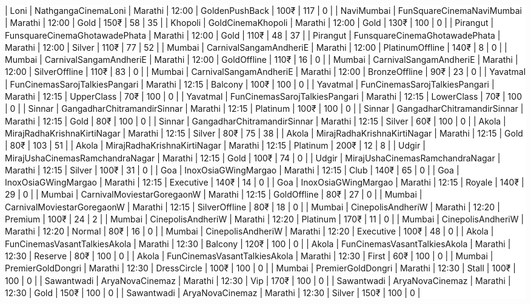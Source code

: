 | Loni         | NathgangaCinemaLoni                     | Marathi  | 12:00 | GoldenPushBack        |  100₹ |      117 |      0 |
| NaviMumbai   | FunSquareCinemaNaviMumbai               | Marathi  | 12:00 | Gold                  |  150₹ |       58 |     35 |
| Khopoli      | GoldCinemaKhopoli                       | Marathi  | 12:00 | Gold                  |  130₹ |      100 |      0 |
| Pirangut     | FunsquareCinemaGhotawadePhata           | Marathi  | 12:00 | Gold                  |  110₹ |       48 |     37 |
| Pirangut     | FunsquareCinemaGhotawadePhata           | Marathi  | 12:00 | Silver                |  110₹ |       77 |     52 |
| Mumbai       | CarnivalSangamAndheriE                  | Marathi  | 12:00 | PlatinumOffline       |  140₹ |        8 |      0 |
| Mumbai       | CarnivalSangamAndheriE                  | Marathi  | 12:00 | GoldOffline           |  110₹ |       16 |      0 |
| Mumbai       | CarnivalSangamAndheriE                  | Marathi  | 12:00 | SilverOffline         |  110₹ |       83 |      0 |
| Mumbai       | CarnivalSangamAndheriE                  | Marathi  | 12:00 | BronzeOffline         |   90₹ |       23 |      0 |
| Yavatmal     | FunCinemasSarojTalkiesPangari           | Marathi  | 12:15 | Balcony               |  100₹ |      100 |      0 |
| Yavatmal     | FunCinemasSarojTalkiesPangari           | Marathi  | 12:15 | UpperClass            |   70₹ |      100 |      0 |
| Yavatmal     | FunCinemasSarojTalkiesPangari           | Marathi  | 12:15 | LowerClass            |   70₹ |      100 |      0 |
| Sinnar       | GangadharChitramandirSinnar             | Marathi  | 12:15 | Platinum              |  100₹ |      100 |      0 |
| Sinnar       | GangadharChitramandirSinnar             | Marathi  | 12:15 | Gold                  |   80₹ |      100 |      0 |
| Sinnar       | GangadharChitramandirSinnar             | Marathi  | 12:15 | Silver                |   60₹ |      100 |      0 |
| Akola        | MirajRadhaKrishnaKirtiNagar             | Marathi  | 12:15 | Silver                |   80₹ |       75 |     38 |
| Akola        | MirajRadhaKrishnaKirtiNagar             | Marathi  | 12:15 | Gold                  |   80₹ |      103 |     51 |
| Akola        | MirajRadhaKrishnaKirtiNagar             | Marathi  | 12:15 | Platinum              |  200₹ |       12 |      8 |
| Udgir        | MirajUshaCinemasRamchandraNagar         | Marathi  | 12:15 | Gold                  |  100₹ |       74 |      0 |
| Udgir        | MirajUshaCinemasRamchandraNagar         | Marathi  | 12:15 | Silver                |  100₹ |       31 |      0 |
| Goa          | InoxOsiaGWingMargao                     | Marathi  | 12:15 | Club                  |  140₹ |       65 |      0 |
| Goa          | InoxOsiaGWingMargao                     | Marathi  | 12:15 | Executive             |  140₹ |       14 |      0 |
| Goa          | InoxOsiaGWingMargao                     | Marathi  | 12:15 | Royale                |  140₹ |       29 |      0 |
| Mumbai       | CarnivalMoviestarGoregaonW              | Marathi  | 12:15 | GoldOffline           |   80₹ |       27 |      0 |
| Mumbai       | CarnivalMoviestarGoregaonW              | Marathi  | 12:15 | SilverOffline         |   80₹ |       18 |      0 |
| Mumbai       | CinepolisAndheriW                       | Marathi  | 12:20 | Premium               |  100₹ |       24 |      2 |
| Mumbai       | CinepolisAndheriW                       | Marathi  | 12:20 | Platinum              |  170₹ |       11 |      0 |
| Mumbai       | CinepolisAndheriW                       | Marathi  | 12:20 | Normal                |   80₹ |       16 |      0 |
| Mumbai       | CinepolisAndheriW                       | Marathi  | 12:20 | Executive             |  100₹ |       48 |      0 |
| Akola        | FunCinemasVasantTalkiesAkola            | Marathi  | 12:30 | Balcony               |  120₹ |      100 |      0 |
| Akola        | FunCinemasVasantTalkiesAkola            | Marathi  | 12:30 | Reserve               |   80₹ |      100 |      0 |
| Akola        | FunCinemasVasantTalkiesAkola            | Marathi  | 12:30 | First                 |   60₹ |      100 |      0 |
| Mumbai       | PremierGoldDongri                       | Marathi  | 12:30 | DressCircle           |  100₹ |      100 |      0 |
| Mumbai       | PremierGoldDongri                       | Marathi  | 12:30 | Stall                 |  100₹ |      100 |      0 |
| Sawantwadi   | AryaNovaCinemaz                         | Marathi  | 12:30 | Vip                   |  170₹ |      100 |      0 |
| Sawantwadi   | AryaNovaCinemaz                         | Marathi  | 12:30 | Gold                  |  150₹ |      100 |      0 |
| Sawantwadi   | AryaNovaCinemaz                         | Marathi  | 12:30 | Silver                |  150₹ |      100 |      0 |